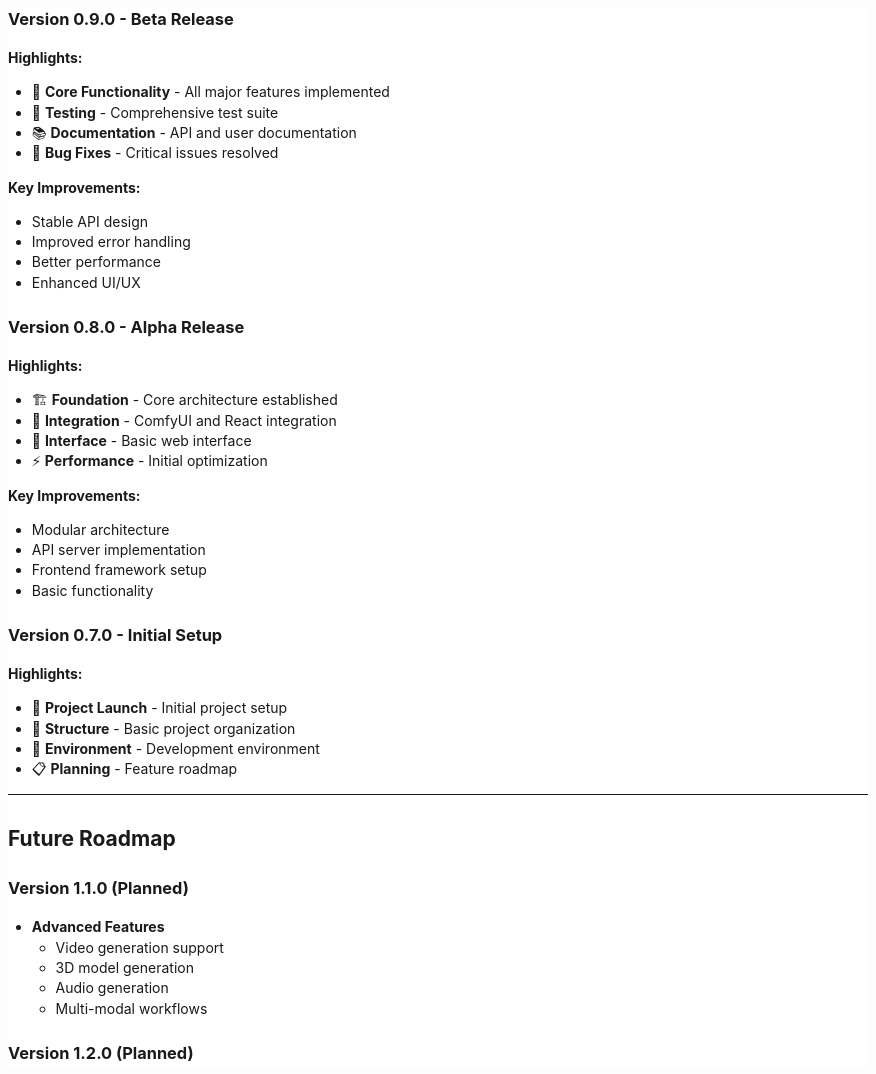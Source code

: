 ### Version 0.9.0 - Beta Release

**Highlights:**

- 🔧 **Core Functionality** - All major features implemented
- 🧪 **Testing** - Comprehensive test suite
- 📚 **Documentation** - API and user documentation
- 🐛 **Bug Fixes** - Critical issues resolved

**Key Improvements:**

- Stable API design
- Improved error handling
- Better performance
- Enhanced UI/UX

### Version 0.8.0 - Alpha Release

**Highlights:**

- 🏗️ **Foundation** - Core architecture established
- 🔌 **Integration** - ComfyUI and React integration
- 📱 **Interface** - Basic web interface
- ⚡ **Performance** - Initial optimization

**Key Improvements:**

- Modular architecture
- API server implementation
- Frontend framework setup
- Basic functionality

### Version 0.7.0 - Initial Setup

**Highlights:**

- 🚀 **Project Launch** - Initial project setup
- 📁 **Structure** - Basic project organization
- 🔧 **Environment** - Development environment
- 📋 **Planning** - Feature roadmap

---

## Future Roadmap

### Version 1.1.0 (Planned)

- **Advanced Features**
  - Video generation support
  - 3D model generation
  - Audio generation
  - Multi-modal workflows

### Version 1.2.0 (Planned)
